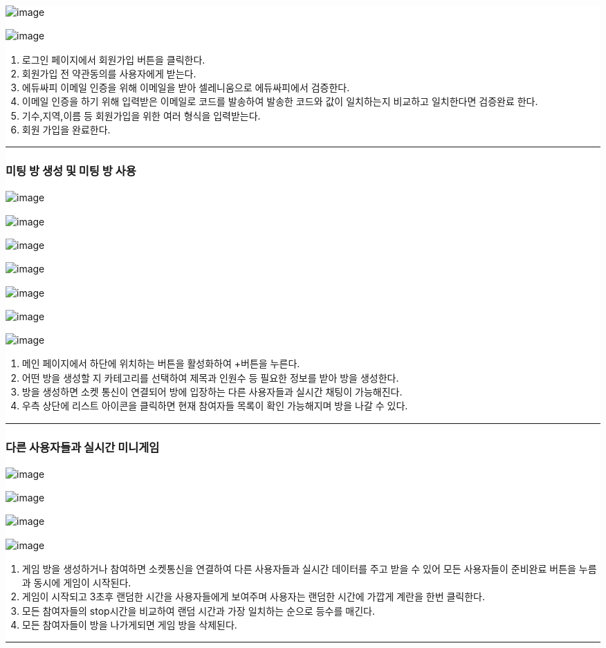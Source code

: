 ![image](https://github.com/sksn12/candy/assets/61752860/53b01a76-5e62-4dc8-b5ae-79e482efd1f5)

![image](https://github.com/sksn12/candy/assets/61752860/1be70e32-b668-4dce-86db-fd81456b404e)

1. 로그인 페이지에서 회원가입 버튼을 클릭한다.
2. 회원가입 전 약관동의를 사용자에게 받는다.
3. 에듀싸피 이메일 인증을 위해 이메일을 받아 셀레니움으로 에듀싸피에서 검증한다.
4. 이메일 인증을 하기 위해 입력받은 이메일로 코드를 발송하여 발송한 코드와 값이 일치하는지 비교하고 일치한다면 검증완료 한다.
5. 기수,지역,이름 등 회원가입을 위한 여러 형식을 입력받는다.
6. 회원 가입을 완료한다.

---

### 미팅 방 생성 및 미팅 방 사용

![image](https://github.com/sksn12/candy/assets/61752860/9b94329d-f1e1-418b-b558-b1fb35b7d717)

![image](https://github.com/sksn12/candy/assets/61752860/37ae44e5-210b-4a32-ab6c-480be4bf5cdb)

![image](https://github.com/sksn12/candy/assets/61752860/e312e4b6-2a13-4f07-a17e-18e4018f2f5e)

![image](https://github.com/sksn12/candy/assets/61752860/f031acee-ecdb-49c6-99e3-d2efe6e96cb9)

![image](https://github.com/sksn12/candy/assets/61752860/fc2e6a8c-982a-4f98-853a-0e81bcb2aac1)

![image](https://github.com/sksn12/candy/assets/61752860/1321dd45-cb43-4880-ace6-cb6a5c8ce04d)

![image](https://github.com/sksn12/candy/assets/61752860/03176b62-3c62-47aa-9682-b7ec38476984)

1. 메인 페이지에서 하단에 위치하는 버튼을 활성화하여 +버튼을 누른다.
2. 어떤 방을 생성할 지 카테고리를 선택하여 제목과 인원수 등 필요한 정보를 받아 방을 생성한다.
3. 방을 생성하면 소켓 통신이 연결되어 방에 입장하는 다른 사용자들과 실시간 채팅이 가능해진다.
4. 우측 상단에 리스트 아이콘을 클릭하면 현재 참여자들 목록이 확인 가능해지며 방을 나갈 수 있다.

---

### 다른 사용자들과 실시간 미니게임

![image](https://github.com/sksn12/candy/assets/61752860/b6cb34e8-463e-4436-a31d-9ee6d7892983)

![image](https://github.com/sksn12/candy/assets/61752860/567b4678-44ae-44ea-9fef-520d1e82d77b)

![image](https://github.com/sksn12/candy/assets/61752860/7bbfd4c6-9f6f-47e9-bfb4-f9a45be92c9a)

![image](https://github.com/sksn12/candy/assets/61752860/140f2b4a-94a9-48c3-a555-dedaa278dab3)

1. 게임 방을 생성하거나 참여하면 소켓통신을 연결하여 다른 사용자들과 실시간 데이터를 주고 받을 수 있어 모든 사용자들이 준비완료 버튼을 누름과 동시에 게임이 시작된다.
2. 게임이 시작되고 3초후 랜덤한 시간을 사용자들에게 보여주며 사용자는 랜덤한 시간에 가깝게 계란을 한번 클릭한다.
3. 모든 참여자들의 stop시간을 비교하여 랜덤 시간과 가장 일치하는 순으로 등수를 매긴다.
4. 모든 참여자들이 방을 나가게되면 게임 방을 삭제된다.

---